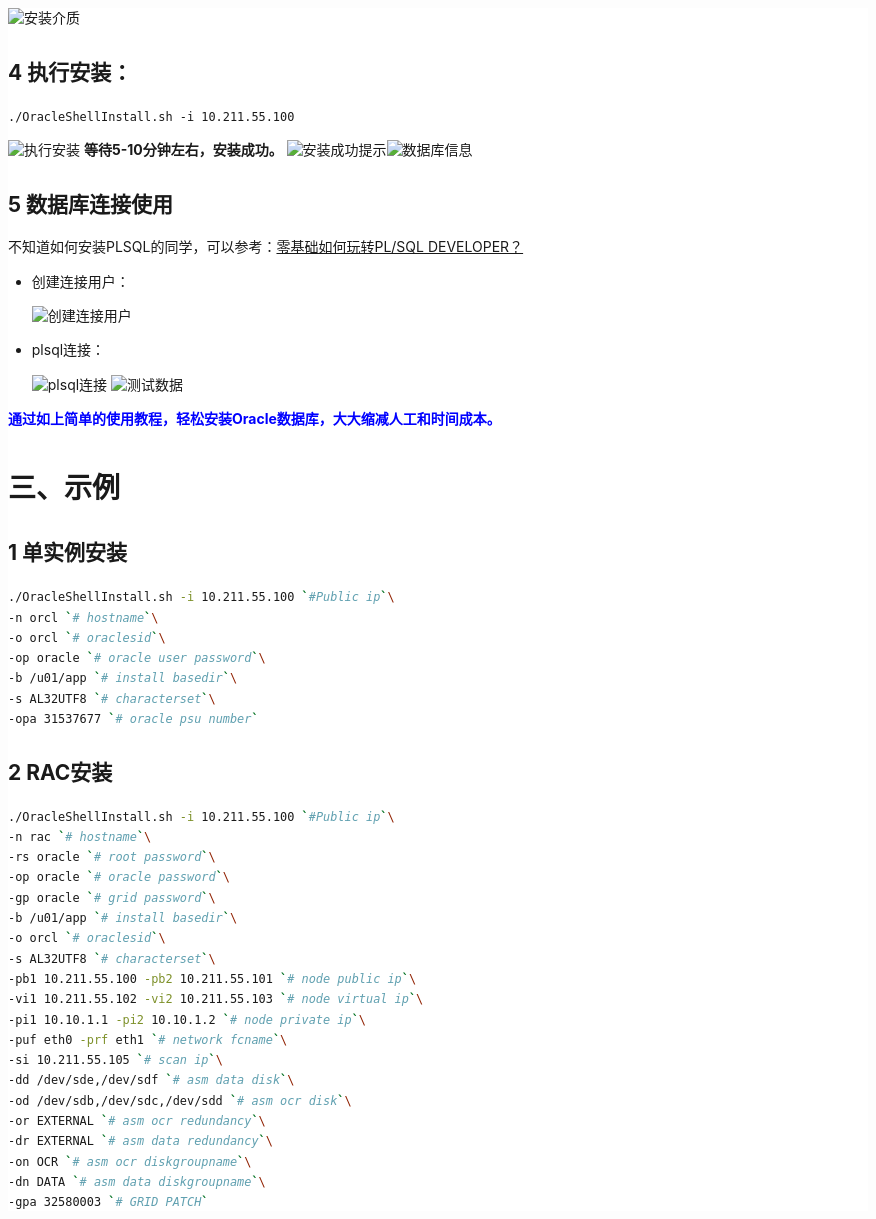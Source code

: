 ![安装介质](https://img-blog.csdnimg.cn/20210603104132703.png)
## 4 执行安装：
```
./OracleShellInstall.sh -i 10.211.55.100
```
![执行安装](https://img-blog.csdnimg.cn/20210603104254309.png)
**等待5-10分钟左右，安装成功。**
![安装成功提示](https://img-blog.csdnimg.cn/2021060310483362.png)![数据库信息](https://img-blog.csdnimg.cn/20210603105049292.png)
## 5 数据库连接使用
不知道如何安装PLSQL的同学，可以参考：[零基础如何玩转PL/SQL DEVELOPER？](https://luciferliu.blog.csdn.net/article/details/117913049)
- 创建连接用户：

  ![创建连接用户](https://img-blog.csdnimg.cn/20210603110123160.png)

- plsql连接：

  ![plsql连接](https://img-blog.csdnimg.cn/20210603110313601.png)
  ![测试数据](https://img-blog.csdnimg.cn/2021060311050120.png)

**<font color='blue'>通过如上简单的使用教程，轻松安装Oracle数据库，大大缩减人工和时间成本。</font>**

# 三、示例
## 1 单实例安装
```bash
./OracleShellInstall.sh -i 10.211.55.100 `#Public ip`\
-n orcl `# hostname`\
-o orcl `# oraclesid`\
-op oracle `# oracle user password`\
-b /u01/app `# install basedir`\
-s AL32UTF8 `# characterset`\
-opa 31537677 `# oracle psu number`
```

## 2 RAC安装
```bash
./OracleShellInstall.sh -i 10.211.55.100 `#Public ip`\
-n rac `# hostname`\
-rs oracle `# root password`\
-op oracle `# oracle password`\
-gp oracle `# grid password`\
-b /u01/app `# install basedir`\
-o orcl `# oraclesid`\
-s AL32UTF8 `# characterset`\
-pb1 10.211.55.100 -pb2 10.211.55.101 `# node public ip`\
-vi1 10.211.55.102 -vi2 10.211.55.103 `# node virtual ip`\
-pi1 10.10.1.1 -pi2 10.10.1.2 `# node private ip`\
-puf eth0 -prf eth1 `# network fcname`\
-si 10.211.55.105 `# scan ip`\
-dd /dev/sde,/dev/sdf `# asm data disk`\
-od /dev/sdb,/dev/sdc,/dev/sdd `# asm ocr disk`\
-or EXTERNAL `# asm ocr redundancy`\
-dr EXTERNAL `# asm data redundancy`\
-on OCR `# asm ocr diskgroupname`\
-dn DATA `# asm data diskgroupname`\
-gpa 32580003 `# GRID PATCH`
```

